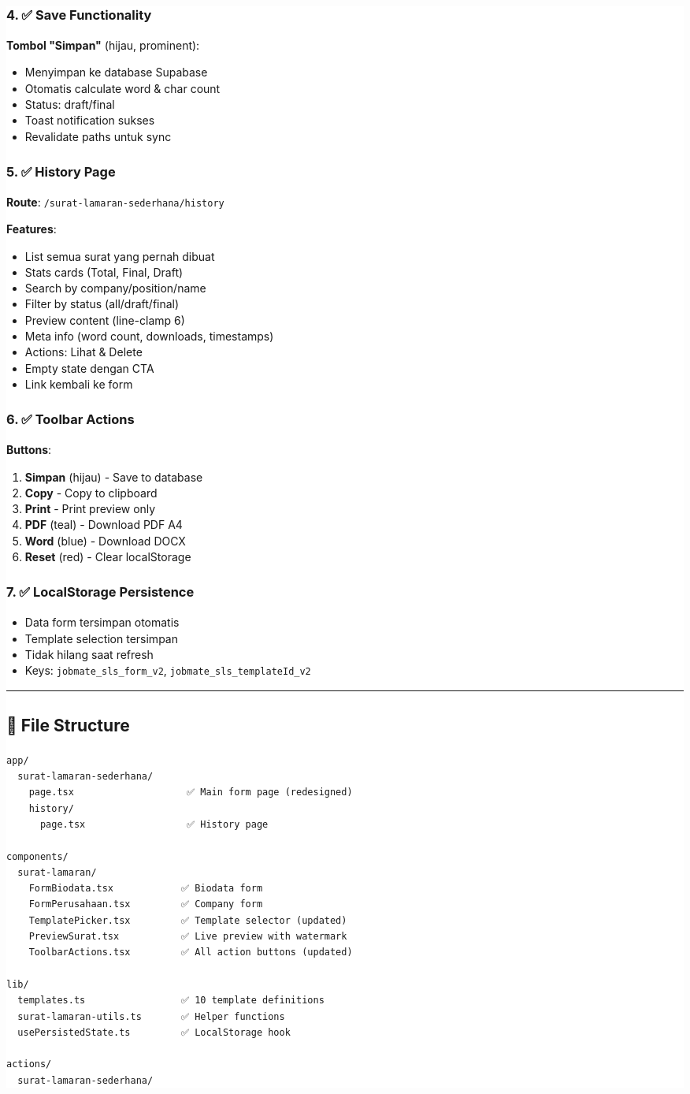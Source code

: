 ### 4. ✅ Save Functionality
**Tombol "Simpan"** (hijau, prominent):
- Menyimpan ke database Supabase
- Otomatis calculate word & char count
- Status: draft/final
- Toast notification sukses
- Revalidate paths untuk sync

### 5. ✅ History Page
**Route**: `/surat-lamaran-sederhana/history`

**Features**:
- List semua surat yang pernah dibuat
- Stats cards (Total, Final, Draft)
- Search by company/position/name
- Filter by status (all/draft/final)
- Preview content (line-clamp 6)
- Meta info (word count, downloads, timestamps)
- Actions: Lihat & Delete
- Empty state dengan CTA
- Link kembali ke form

### 6. ✅ Toolbar Actions
**Buttons**:
1. **Simpan** (hijau) - Save to database
2. **Copy** - Copy to clipboard
3. **Print** - Print preview only
4. **PDF** (teal) - Download PDF A4
5. **Word** (blue) - Download DOCX
6. **Reset** (red) - Clear localStorage

### 7. ✅ LocalStorage Persistence
- Data form tersimpan otomatis
- Template selection tersimpan
- Tidak hilang saat refresh
- Keys: `jobmate_sls_form_v2`, `jobmate_sls_templateId_v2`

---

## 📁 File Structure

```
app/
  surat-lamaran-sederhana/
    page.tsx                    ✅ Main form page (redesigned)
    history/
      page.tsx                  ✅ History page

components/
  surat-lamaran/
    FormBiodata.tsx            ✅ Biodata form
    FormPerusahaan.tsx         ✅ Company form
    TemplatePicker.tsx         ✅ Template selector (updated)
    PreviewSurat.tsx           ✅ Live preview with watermark
    ToolbarActions.tsx         ✅ All action buttons (updated)

lib/
  templates.ts                 ✅ 10 template definitions
  surat-lamaran-utils.ts       ✅ Helper functions
  usePersistedState.ts         ✅ LocalStorage hook

actions/
  surat-lamaran-sederhana/
```
